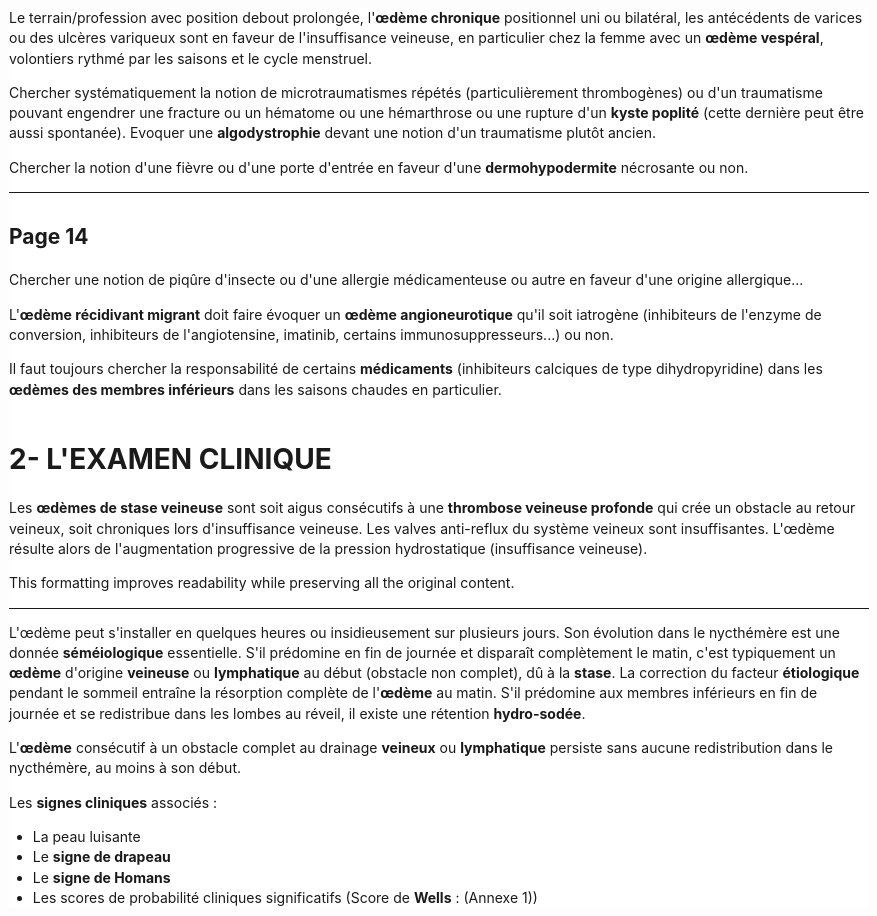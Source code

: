 Le terrain/profession avec position debout prolongée, l'**œdème chronique** positionnel uni ou bilatéral, les antécédents de varices ou des ulcères variqueux sont en faveur de l'insuffisance veineuse, en particulier chez la femme avec un **œdème vespéral**, volontiers rythmé par les saisons et le cycle menstruel.

Chercher systématiquement la notion de microtraumatismes répétés (particulièrement thrombogènes) ou d'un traumatisme pouvant engendrer une fracture ou un hématome ou une hémarthrose ou une rupture d'un **kyste poplité** (cette dernière peut être aussi spontanée). Evoquer une **algodystrophie** devant une notion d'un traumatisme plutôt ancien.

Chercher la notion d'une fièvre ou d'une porte d'entrée en faveur d'une **dermohypodermite** nécrosante ou non.

---

## Page 14

Chercher une notion de piqûre d'insecte ou d'une allergie médicamenteuse ou autre en faveur d'une origine allergique...

L'**œdème récidivant migrant** doit faire évoquer un **œdème angioneurotique** qu'il soit iatrogène (inhibiteurs de l'enzyme de conversion, inhibiteurs de l'angiotensine, imatinib, certains immunosuppresseurs...) ou non.

Il faut toujours chercher la responsabilité de certains **médicaments** (inhibiteurs calciques de type dihydropyridine) dans les **œdèmes des membres inférieurs** dans les saisons chaudes en particulier.

# 2- L'EXAMEN CLINIQUE

Les **œdèmes de stase veineuse** sont soit aigus consécutifs à une **thrombose veineuse profonde** qui crée un obstacle au retour veineux, soit chroniques lors d'insuffisance veineuse. Les valves anti-reflux du système veineux sont insuffisantes. L'œdème résulte alors de l'augmentation progressive de la pression hydrostatique (insuffisance veineuse).


This formatting improves readability while preserving all the original content.

---


L'œdème peut s'installer en quelques heures ou insidieusement sur plusieurs jours. Son évolution dans le nycthémère est une donnée **séméiologique** essentielle. S'il prédomine en fin de journée et disparaît complètement le matin, c'est typiquement un **œdème** d'origine **veineuse** ou **lymphatique** au début (obstacle non complet), dû à la **stase**. La correction du facteur **étiologique** pendant le sommeil entraîne la résorption complète de l'**œdème** au matin. S'il prédomine aux membres inférieurs en fin de journée et se redistribue dans les lombes au réveil, il existe une rétention **hydro-sodée**.

L'**œdème** consécutif à un obstacle complet au drainage **veineux** ou **lymphatique** persiste sans aucune redistribution dans le nycthémère, au moins à son début.

Les **signes cliniques** associés :
- La peau luisante
- Le **signe de drapeau**
- Le **signe de Homans**
- Les scores de probabilité cliniques significatifs (Score de **Wells** : (Annexe 1))

